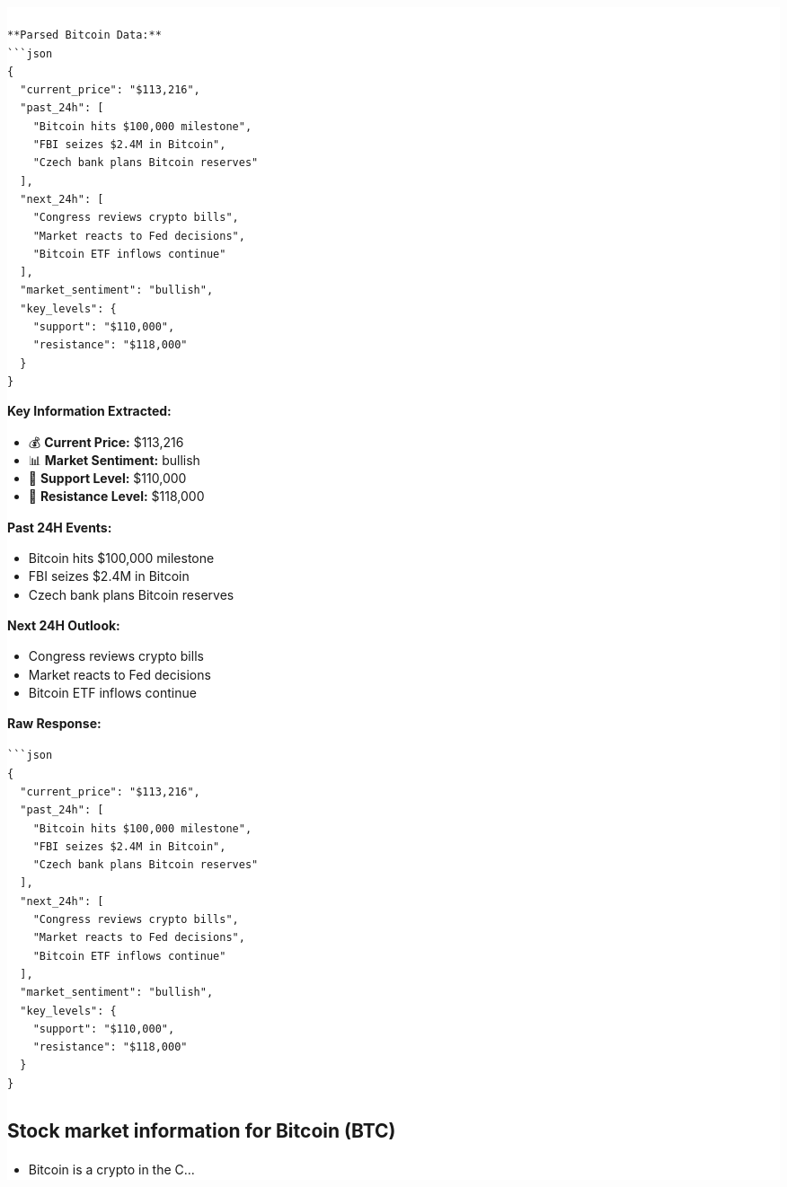 ```

**Parsed Bitcoin Data:**
```json
{
  "current_price": "$113,216",
  "past_24h": [
    "Bitcoin hits $100,000 milestone",
    "FBI seizes $2.4M in Bitcoin",
    "Czech bank plans Bitcoin reserves"
  ],
  "next_24h": [
    "Congress reviews crypto bills",
    "Market reacts to Fed decisions",
    "Bitcoin ETF inflows continue"
  ],
  "market_sentiment": "bullish",
  "key_levels": {
    "support": "$110,000",
    "resistance": "$118,000"
  }
}
```

**Key Information Extracted:**
- 💰 **Current Price:** $113,216
- 📊 **Market Sentiment:** bullish
- 🎯 **Support Level:** $110,000
- 🎯 **Resistance Level:** $118,000

**Past 24H Events:**
- Bitcoin hits $100,000 milestone
- FBI seizes $2.4M in Bitcoin
- Czech bank plans Bitcoin reserves

**Next 24H Outlook:**
- Congress reviews crypto bills
- Market reacts to Fed decisions
- Bitcoin ETF inflows continue

**Raw Response:**
```
```json
{
  "current_price": "$113,216",
  "past_24h": [
    "Bitcoin hits $100,000 milestone",
    "FBI seizes $2.4M in Bitcoin",
    "Czech bank plans Bitcoin reserves"
  ],
  "next_24h": [
    "Congress reviews crypto bills",
    "Market reacts to Fed decisions",
    "Bitcoin ETF inflows continue"
  ],
  "market_sentiment": "bullish",
  "key_levels": {
    "support": "$110,000",
    "resistance": "$118,000"
  }
}
```
## Stock market information for Bitcoin (BTC)
- Bitcoin is a crypto in the C...
```

```